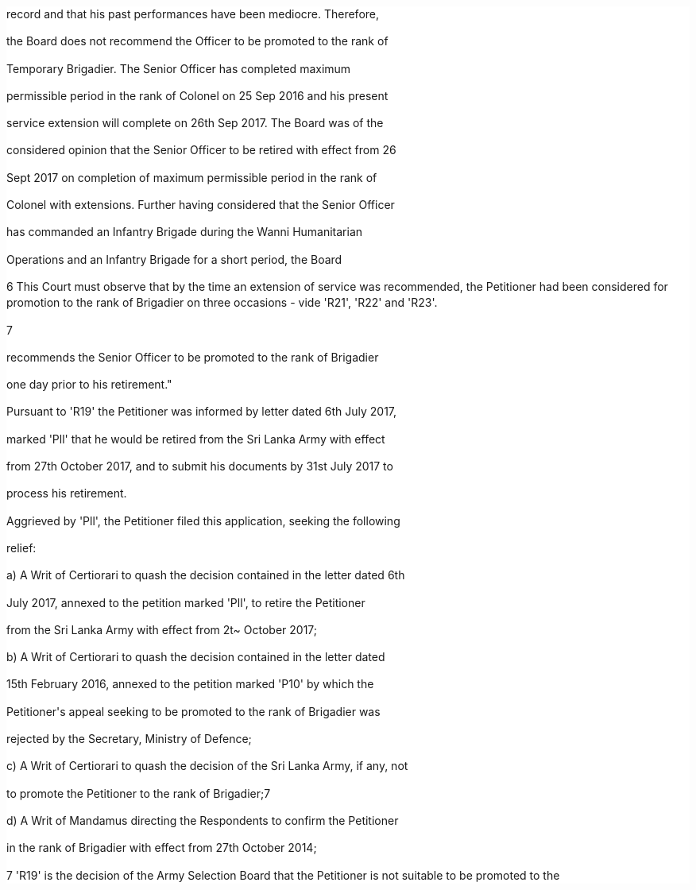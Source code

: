 record and that his past performances have been mediocre. Therefore,

the Board does not recommend the Officer to be promoted to the rank of

Temporary Brigadier. The Senior Officer has completed maximum

permissible period in the rank of Colonel on 25 Sep 2016 and his present

service extension will complete on 26th Sep 2017. The Board was of the

considered opinion that the Senior Officer to be retired with effect from 26

Sept 2017 on completion of maximum permissible period in the rank of

Colonel with extensions. Further having considered that the Senior Officer

has commanded an Infantry Brigade during the Wanni Humanitarian

Operations and an Infantry Brigade for a short period, the Board

6 This Court must observe that by the time an extension of service was recommended, the Petitioner had been considered for promotion to the rank of Brigadier on three occasions - vide 'R21', 'R22' and 'R23'.

7

recommends the Senior Officer to be promoted to the rank of Brigadier

one day prior to his retirement."

Pursuant to 'R19' the Petitioner was informed by letter dated 6th July 2017,

marked 'Pll' that he would be retired from the Sri Lanka Army with effect

from 27th October 2017, and to submit his documents by 31st July 2017 to

process his retirement.

Aggrieved by 'Pll', the Petitioner filed this application, seeking the following

relief:

a) A Writ of Certiorari to quash the decision contained in the letter dated 6th

July 2017, annexed to the petition marked 'Pll', to retire the Petitioner

from the Sri Lanka Army with effect from 2t~ October 2017;

b) A Writ of Certiorari to quash the decision contained in the letter dated

15th February 2016, annexed to the petition marked 'P10' by which the

Petitioner's appeal seeking to be promoted to the rank of Brigadier was

rejected by the Secretary, Ministry of Defence;

c) A Writ of Certiorari to quash the decision of the Sri Lanka Army, if any, not

to promote the Petitioner to the rank of Brigadier;7

d) A Writ of Mandamus directing the Respondents to confirm the Petitioner

in the rank of Brigadier with effect from 27th October 2014;

7 'R19' is the decision of the Army Selection Board that the Petitioner is not suitable to be promoted to the
